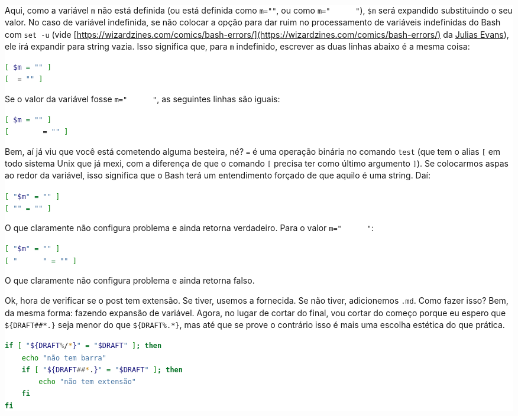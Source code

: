 Aqui, como a variável `m` não está definida (ou está definida como `m=""`, ou como `m="      "`), `$m` será expandido substituindo
o seu valor. No caso de variável indefinida, se não colocar a opção para dar ruim no processamento de variáveis indefinidas
do Bash com `set -u` (vide [https://wizardzines.com/comics/bash-errors/](https://wizardzines.com/comics/bash-errors/) da
[Julias Evans](https://twitter.com/b0rk)), ele irá expandir para string vazia. Isso significa que, para `m` indefinido,
escrever as duas linhas abaixo é a mesma coisa:

```bash
[ $m = "" ]
[  = "" ]
```

Se o valor da variável fosse `m="      "`, as seguintes linhas são iguais:

```bash
[ $m = "" ]
[        = "" ]
```

Bem, aí já viu que você está cometendo alguma besteira, né? `=` é uma operação binária no comando `test` (que tem o alias `[`
em todo sistema Unix que já mexi, com a diferença de que o comando `[` precisa ter como último argumento `]`). Se colocarmos aspas
ao redor da variável, isso significa que o Bash terá um entendimento forçado de que aquilo é uma string. Daí:

```bash
[ "$m" = "" ]
[ "" = "" ]
```

O que claramente não configura problema e ainda retorna verdadeiro. Para o valor `m="      "`:

```bash
[ "$m" = "" ]
[ "      " = "" ]
```

O que claramente não configura problema e ainda retorna falso.

Ok, hora de verificar se o post tem extensão. Se tiver, usemos a fornecida. Se não tiver, adicionemos `.md`. Como
fazer isso? Bem, da mesma forma: fazendo expansão de variável. Agora, no lugar de cortar do final, vou cortar
do começo porque eu espero que `${DRAFT##*.}` seja menor do que `${DRAFT%.*}`, mas até que se prove o contrário isso
é mais uma escolha estética do que prática.

```bash
if [ "${DRAFT%/*}" = "$DRAFT" ]; then
	echo "não tem barra"
	if [ "${DRAFT##*.}" = "$DRAFT" ]; then
		echo "não tem extensão"
	fi
fi
```
